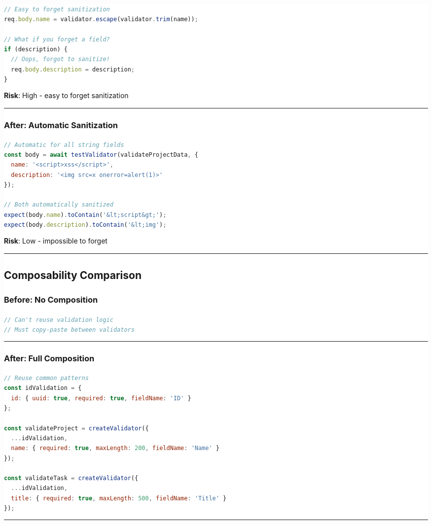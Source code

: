 ```javascript
// Easy to forget sanitization
req.body.name = validator.escape(validator.trim(name));

// What if you forget a field?
if (description) {
  // Oops, forgot to sanitize!
  req.body.description = description;
}
```

**Risk**: High - easy to forget sanitization

---

### After: Automatic Sanitization

```javascript
// Automatic for all string fields
const body = await testValidator(validateProjectData, {
  name: '<script>xss</script>',
  description: '<img src=x onerror=alert(1)>'
});

// Both automatically sanitized
expect(body.name).toContain('&lt;script&gt;');
expect(body.description).toContain('&lt;img');
```

**Risk**: Low - impossible to forget

---

## Composability Comparison

### Before: No Composition

```javascript
// Can't reuse validation logic
// Must copy-paste between validators
```

---

### After: Full Composition

```javascript
// Reuse common patterns
const idValidation = {
  id: { uuid: true, required: true, fieldName: 'ID' }
};

const validateProject = createValidator({
  ...idValidation,
  name: { required: true, maxLength: 200, fieldName: 'Name' }
});

const validateTask = createValidator({
  ...idValidation,
  title: { required: true, maxLength: 500, fieldName: 'Title' }
});
```

---